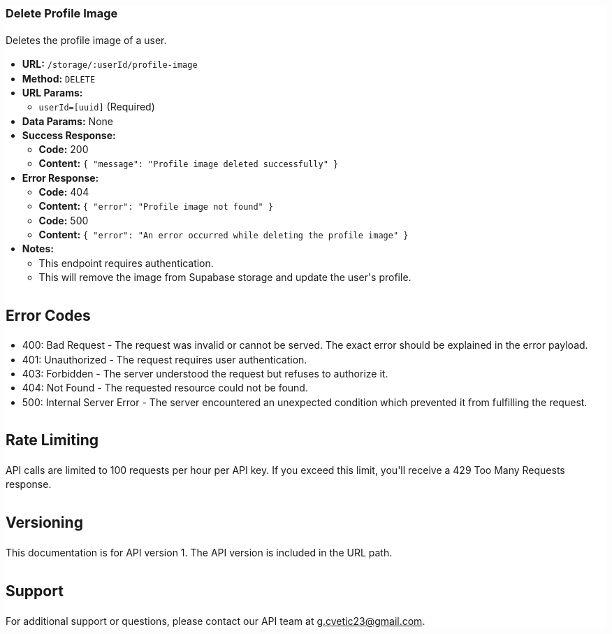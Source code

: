 ### Delete Profile Image

Deletes the profile image of a user.

- **URL:** `/storage/:userId/profile-image`
- **Method:** `DELETE`
- **URL Params:**
  - `userId=[uuid]` (Required)
- **Data Params:** None
- **Success Response:**
  - **Code:** 200
  - **Content:** `{ "message": "Profile image deleted successfully" }`
- **Error Response:**
  - **Code:** 404
  - **Content:** `{ "error": "Profile image not found" }`
  - **Code:** 500
  - **Content:** `{ "error": "An error occurred while deleting the profile image" }`
- **Notes:**
  - This endpoint requires authentication.
  - This will remove the image from Supabase storage and update the user's profile.

## Error Codes

- 400: Bad Request - The request was invalid or cannot be served. The exact error should be explained in the error payload.
- 401: Unauthorized - The request requires user authentication.
- 403: Forbidden - The server understood the request but refuses to authorize it.
- 404: Not Found - The requested resource could not be found.
- 500: Internal Server Error - The server encountered an unexpected condition which prevented it from fulfilling the request.

## Rate Limiting

API calls are limited to 100 requests per hour per API key. If you exceed this limit, you'll receive a 429 Too Many Requests response.

## Versioning

This documentation is for API version 1. The API version is included in the URL path.

## Support

For additional support or questions, please contact our API team at g.cvetic23@gmail.com.
